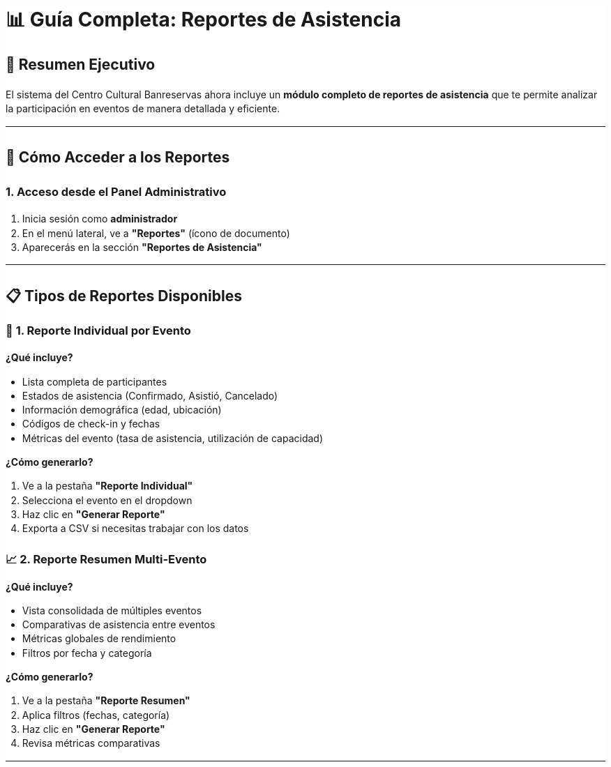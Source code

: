 # 📊 Guía Completa: Reportes de Asistencia

## 🎯 **Resumen Ejecutivo**

El sistema del Centro Cultural Banreservas ahora incluye un **módulo completo de reportes de asistencia** que te permite analizar la participación en eventos de manera detallada y eficiente.

---

## 🚀 **Cómo Acceder a los Reportes**

### 1. **Acceso desde el Panel Administrativo**
1. Inicia sesión como **administrador**
2. En el menú lateral, ve a **"Reportes"** (ícono de documento)
3. Aparecerás en la sección **"Reportes de Asistencia"**

---

## 📋 **Tipos de Reportes Disponibles**

### 🎪 **1. Reporte Individual por Evento**
**¿Qué incluye?**
- Lista completa de participantes
- Estados de asistencia (Confirmado, Asistió, Cancelado)
- Información demográfica (edad, ubicación)
- Códigos de check-in y fechas
- Métricas del evento (tasa de asistencia, utilización de capacidad)

**¿Cómo generarlo?**
1. Ve a la pestaña **"Reporte Individual"**
2. Selecciona el evento en el dropdown
3. Haz clic en **"Generar Reporte"**
4. Exporta a CSV si necesitas trabajar con los datos

### 📈 **2. Reporte Resumen Multi-Evento**
**¿Qué incluye?**
- Vista consolidada de múltiples eventos
- Comparativas de asistencia entre eventos
- Métricas globales de rendimiento
- Filtros por fecha y categoría

**¿Cómo generarlo?**
1. Ve a la pestaña **"Reporte Resumen"**
2. Aplica filtros (fechas, categoría)
3. Haz clic en **"Generar Reporte"**
4. Revisa métricas comparativas

---
